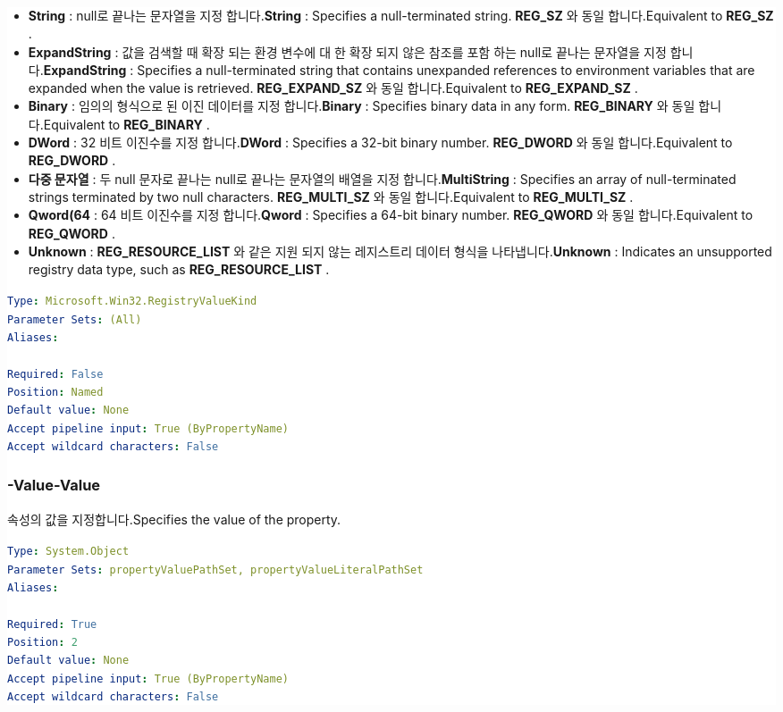 - <span data-ttu-id="15565-192">**String** : null로 끝나는 문자열을 지정 합니다.</span><span class="sxs-lookup"><span data-stu-id="15565-192">**String** : Specifies a null-terminated string.</span></span> <span data-ttu-id="15565-193">**REG_SZ** 와 동일 합니다.</span><span class="sxs-lookup"><span data-stu-id="15565-193">Equivalent to **REG_SZ** .</span></span>
- <span data-ttu-id="15565-194">**ExpandString** : 값을 검색할 때 확장 되는 환경 변수에 대 한 확장 되지 않은 참조를 포함 하는 null로 끝나는 문자열을 지정 합니다.</span><span class="sxs-lookup"><span data-stu-id="15565-194">**ExpandString** : Specifies a null-terminated string that contains unexpanded references to environment variables that are expanded when the value is retrieved.</span></span> <span data-ttu-id="15565-195">**REG_EXPAND_SZ** 와 동일 합니다.</span><span class="sxs-lookup"><span data-stu-id="15565-195">Equivalent to **REG_EXPAND_SZ** .</span></span>
- <span data-ttu-id="15565-196">**Binary** : 임의의 형식으로 된 이진 데이터를 지정 합니다.</span><span class="sxs-lookup"><span data-stu-id="15565-196">**Binary** : Specifies binary data in any form.</span></span> <span data-ttu-id="15565-197">**REG_BINARY** 와 동일 합니다.</span><span class="sxs-lookup"><span data-stu-id="15565-197">Equivalent to **REG_BINARY** .</span></span>
- <span data-ttu-id="15565-198">**DWord** : 32 비트 이진수를 지정 합니다.</span><span class="sxs-lookup"><span data-stu-id="15565-198">**DWord** : Specifies a 32-bit binary number.</span></span> <span data-ttu-id="15565-199">**REG_DWORD** 와 동일 합니다.</span><span class="sxs-lookup"><span data-stu-id="15565-199">Equivalent to **REG_DWORD** .</span></span>
- <span data-ttu-id="15565-200">**다중 문자열** : 두 null 문자로 끝나는 null로 끝나는 문자열의 배열을 지정 합니다.</span><span class="sxs-lookup"><span data-stu-id="15565-200">**MultiString** : Specifies an array of null-terminated strings terminated by two null characters.</span></span>
  <span data-ttu-id="15565-201">**REG_MULTI_SZ** 와 동일 합니다.</span><span class="sxs-lookup"><span data-stu-id="15565-201">Equivalent to **REG_MULTI_SZ** .</span></span>
- <span data-ttu-id="15565-202">**Qword(64** : 64 비트 이진수를 지정 합니다.</span><span class="sxs-lookup"><span data-stu-id="15565-202">**Qword** : Specifies a 64-bit binary number.</span></span> <span data-ttu-id="15565-203">**REG_QWORD** 와 동일 합니다.</span><span class="sxs-lookup"><span data-stu-id="15565-203">Equivalent to **REG_QWORD** .</span></span>
- <span data-ttu-id="15565-204">**Unknown** : **REG_RESOURCE_LIST** 와 같은 지원 되지 않는 레지스트리 데이터 형식을 나타냅니다.</span><span class="sxs-lookup"><span data-stu-id="15565-204">**Unknown** : Indicates an unsupported registry data type, such as **REG_RESOURCE_LIST** .</span></span>

```yaml
Type: Microsoft.Win32.RegistryValueKind
Parameter Sets: (All)
Aliases:

Required: False
Position: Named
Default value: None
Accept pipeline input: True (ByPropertyName)
Accept wildcard characters: False
```

### <span data-ttu-id="15565-205">-Value</span><span class="sxs-lookup"><span data-stu-id="15565-205">-Value</span></span>

<span data-ttu-id="15565-206">속성의 값을 지정합니다.</span><span class="sxs-lookup"><span data-stu-id="15565-206">Specifies the value of the property.</span></span>

```yaml
Type: System.Object
Parameter Sets: propertyValuePathSet, propertyValueLiteralPathSet
Aliases:

Required: True
Position: 2
Default value: None
Accept pipeline input: True (ByPropertyName)
Accept wildcard characters: False
```
